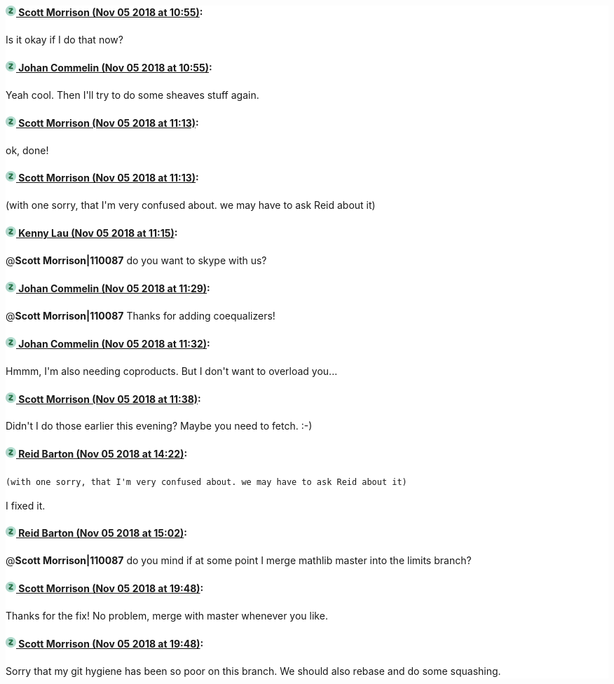 #### [![Click to go to Zulip](../../assets/img/zulip2.png) Scott Morrison (Nov 05 2018 at 10:55)](https://leanprover.zulipchat.com/#narrow/stream/116395-maths/topic/limits%202.0/near/146785774):
Is it okay if I do that now?

#### [![Click to go to Zulip](../../assets/img/zulip2.png) Johan Commelin (Nov 05 2018 at 10:55)](https://leanprover.zulipchat.com/#narrow/stream/116395-maths/topic/limits%202.0/near/146785785):
Yeah cool. Then I'll try to do some sheaves stuff again.

#### [![Click to go to Zulip](../../assets/img/zulip2.png) Scott Morrison (Nov 05 2018 at 11:13)](https://leanprover.zulipchat.com/#narrow/stream/116395-maths/topic/limits%202.0/near/146786592):
ok, done!

#### [![Click to go to Zulip](../../assets/img/zulip2.png) Scott Morrison (Nov 05 2018 at 11:13)](https://leanprover.zulipchat.com/#narrow/stream/116395-maths/topic/limits%202.0/near/146786598):
(with one sorry, that I'm very confused about. we may have to ask Reid about it)

#### [![Click to go to Zulip](../../assets/img/zulip2.png) Kenny Lau (Nov 05 2018 at 11:15)](https://leanprover.zulipchat.com/#narrow/stream/116395-maths/topic/limits%202.0/near/146786702):
@**Scott Morrison|110087** do you want to skype with us?

#### [![Click to go to Zulip](../../assets/img/zulip2.png) Johan Commelin (Nov 05 2018 at 11:29)](https://leanprover.zulipchat.com/#narrow/stream/116395-maths/topic/limits%202.0/near/146787331):
@**Scott Morrison|110087** Thanks for adding coequalizers!

#### [![Click to go to Zulip](../../assets/img/zulip2.png) Johan Commelin (Nov 05 2018 at 11:32)](https://leanprover.zulipchat.com/#narrow/stream/116395-maths/topic/limits%202.0/near/146787480):
Hmmm, I'm also needing coproducts. But I don't want to overload you...

#### [![Click to go to Zulip](../../assets/img/zulip2.png) Scott Morrison (Nov 05 2018 at 11:38)](https://leanprover.zulipchat.com/#narrow/stream/116395-maths/topic/limits%202.0/near/146787754):
Didn't I do those earlier this evening? Maybe you need to fetch. :-)

#### [![Click to go to Zulip](../../assets/img/zulip2.png) Reid Barton (Nov 05 2018 at 14:22)](https://leanprover.zulipchat.com/#narrow/stream/116395-maths/topic/limits%202.0/near/146794617):
```quote
(with one sorry, that I'm very confused about. we may have to ask Reid about it)
```
I fixed it.

#### [![Click to go to Zulip](../../assets/img/zulip2.png) Reid Barton (Nov 05 2018 at 15:02)](https://leanprover.zulipchat.com/#narrow/stream/116395-maths/topic/limits%202.0/near/146796842):
@**Scott Morrison|110087** do you mind if at some point I merge mathlib master into the limits branch?

#### [![Click to go to Zulip](../../assets/img/zulip2.png) Scott Morrison (Nov 05 2018 at 19:48)](https://leanprover.zulipchat.com/#narrow/stream/116395-maths/topic/limits%202.0/near/146815058):
Thanks for the fix! No problem, merge with master whenever you like.

#### [![Click to go to Zulip](../../assets/img/zulip2.png) Scott Morrison (Nov 05 2018 at 19:48)](https://leanprover.zulipchat.com/#narrow/stream/116395-maths/topic/limits%202.0/near/146815085):
Sorry that my git hygiene has been so poor on this branch. We should also rebase and do some squashing.
